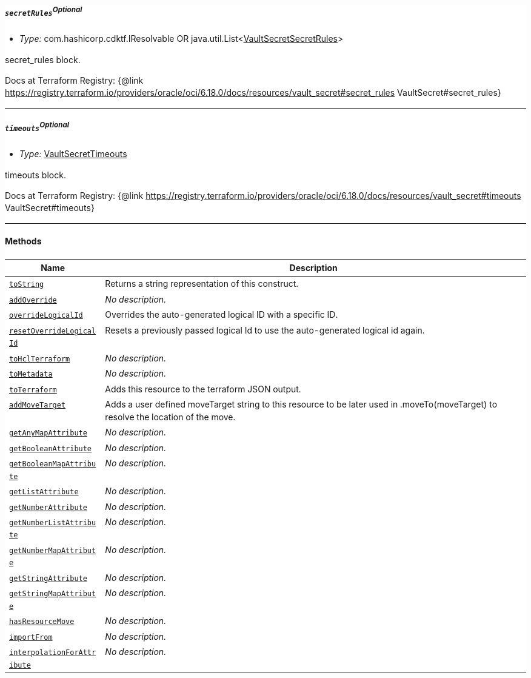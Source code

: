 
##### `secretRules`<sup>Optional</sup> <a name="secretRules" id="rhizo-co-terraform-provider-oci.vaultSecret.VaultSecret.Initializer.parameter.secretRules"></a>

- *Type:* com.hashicorp.cdktf.IResolvable OR java.util.List<<a href="#rhizo-co-terraform-provider-oci.vaultSecret.VaultSecretSecretRules">VaultSecretSecretRules</a>>

secret_rules block.

Docs at Terraform Registry: {@link https://registry.terraform.io/providers/oracle/oci/6.18.0/docs/resources/vault_secret#secret_rules VaultSecret#secret_rules}

---

##### `timeouts`<sup>Optional</sup> <a name="timeouts" id="rhizo-co-terraform-provider-oci.vaultSecret.VaultSecret.Initializer.parameter.timeouts"></a>

- *Type:* <a href="#rhizo-co-terraform-provider-oci.vaultSecret.VaultSecretTimeouts">VaultSecretTimeouts</a>

timeouts block.

Docs at Terraform Registry: {@link https://registry.terraform.io/providers/oracle/oci/6.18.0/docs/resources/vault_secret#timeouts VaultSecret#timeouts}

---

#### Methods <a name="Methods" id="Methods"></a>

| **Name** | **Description** |
| --- | --- |
| <code><a href="#rhizo-co-terraform-provider-oci.vaultSecret.VaultSecret.toString">toString</a></code> | Returns a string representation of this construct. |
| <code><a href="#rhizo-co-terraform-provider-oci.vaultSecret.VaultSecret.addOverride">addOverride</a></code> | *No description.* |
| <code><a href="#rhizo-co-terraform-provider-oci.vaultSecret.VaultSecret.overrideLogicalId">overrideLogicalId</a></code> | Overrides the auto-generated logical ID with a specific ID. |
| <code><a href="#rhizo-co-terraform-provider-oci.vaultSecret.VaultSecret.resetOverrideLogicalId">resetOverrideLogicalId</a></code> | Resets a previously passed logical Id to use the auto-generated logical id again. |
| <code><a href="#rhizo-co-terraform-provider-oci.vaultSecret.VaultSecret.toHclTerraform">toHclTerraform</a></code> | *No description.* |
| <code><a href="#rhizo-co-terraform-provider-oci.vaultSecret.VaultSecret.toMetadata">toMetadata</a></code> | *No description.* |
| <code><a href="#rhizo-co-terraform-provider-oci.vaultSecret.VaultSecret.toTerraform">toTerraform</a></code> | Adds this resource to the terraform JSON output. |
| <code><a href="#rhizo-co-terraform-provider-oci.vaultSecret.VaultSecret.addMoveTarget">addMoveTarget</a></code> | Adds a user defined moveTarget string to this resource to be later used in .moveTo(moveTarget) to resolve the location of the move. |
| <code><a href="#rhizo-co-terraform-provider-oci.vaultSecret.VaultSecret.getAnyMapAttribute">getAnyMapAttribute</a></code> | *No description.* |
| <code><a href="#rhizo-co-terraform-provider-oci.vaultSecret.VaultSecret.getBooleanAttribute">getBooleanAttribute</a></code> | *No description.* |
| <code><a href="#rhizo-co-terraform-provider-oci.vaultSecret.VaultSecret.getBooleanMapAttribute">getBooleanMapAttribute</a></code> | *No description.* |
| <code><a href="#rhizo-co-terraform-provider-oci.vaultSecret.VaultSecret.getListAttribute">getListAttribute</a></code> | *No description.* |
| <code><a href="#rhizo-co-terraform-provider-oci.vaultSecret.VaultSecret.getNumberAttribute">getNumberAttribute</a></code> | *No description.* |
| <code><a href="#rhizo-co-terraform-provider-oci.vaultSecret.VaultSecret.getNumberListAttribute">getNumberListAttribute</a></code> | *No description.* |
| <code><a href="#rhizo-co-terraform-provider-oci.vaultSecret.VaultSecret.getNumberMapAttribute">getNumberMapAttribute</a></code> | *No description.* |
| <code><a href="#rhizo-co-terraform-provider-oci.vaultSecret.VaultSecret.getStringAttribute">getStringAttribute</a></code> | *No description.* |
| <code><a href="#rhizo-co-terraform-provider-oci.vaultSecret.VaultSecret.getStringMapAttribute">getStringMapAttribute</a></code> | *No description.* |
| <code><a href="#rhizo-co-terraform-provider-oci.vaultSecret.VaultSecret.hasResourceMove">hasResourceMove</a></code> | *No description.* |
| <code><a href="#rhizo-co-terraform-provider-oci.vaultSecret.VaultSecret.importFrom">importFrom</a></code> | *No description.* |
| <code><a href="#rhizo-co-terraform-provider-oci.vaultSecret.VaultSecret.interpolationForAttribute">interpolationForAttribute</a></code> | *No description.* |